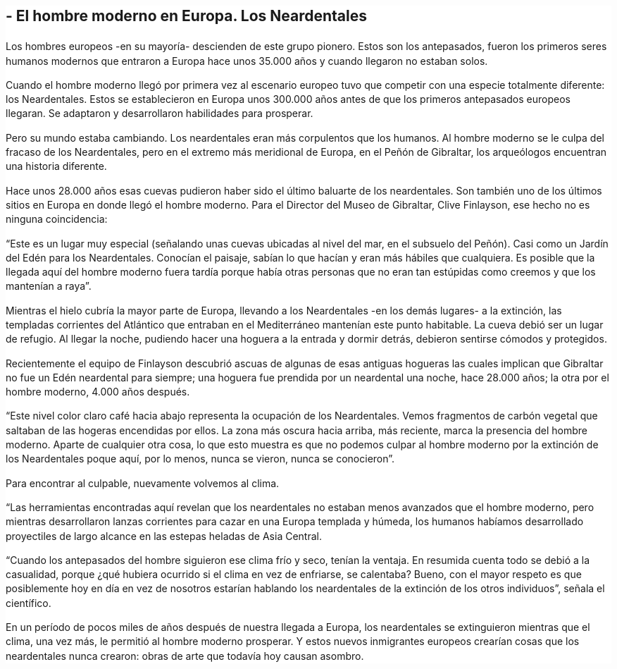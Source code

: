## **\- El hombre moderno en Europa. Los Neardentales**

Los hombres europeos -en su mayoría- descienden de este grupo pionero. Estos son los antepasados, fueron los primeros seres humanos modernos que entraron a Europa hace unos 35.000 años y cuando llegaron no estaban solos.

Cuando el hombre moderno llegó por primera vez al escenario europeo tuvo que competir con una especie totalmente diferente: los Neardentales. Estos se establecieron en Europa unos 300.000 años antes de que los primeros antepasados europeos llegaran. Se adaptaron y desarrollaron habilidades para prosperar.

Pero su mundo estaba cambiando. Los neardentales eran más corpulentos que los humanos. Al hombre moderno se le culpa del fracaso de los Neardentales, pero en el extremo más meridional de Europa, en el Peñón de Gibraltar, los arqueólogos encuentran una historia diferente.

Hace unos 28.000 años esas cuevas pudieron haber sido el último baluarte de los neardentales. Son también uno de los últimos sitios en Europa en donde llegó el hombre moderno. Para el Director del Museo de Gibraltar, Clive Finlayson, ese hecho no es ninguna coincidencia:

“Este es un lugar muy especial (señalando unas cuevas ubicadas al nivel del mar, en el subsuelo del Peñón). Casi como un Jardín del Edén para los Neardentales. Conocían el paisaje, sabían lo que hacían y eran más hábiles que cualquiera. Es posible que la llegada aquí del hombre moderno fuera tardía porque había otras personas que no eran tan estúpidas como creemos y que los mantenían a raya”.

Mientras el hielo cubría la mayor parte de Europa, llevando a los Neardentales -en los demás lugares- a la extinción, las templadas corrientes del Atlántico que entraban en el Mediterráneo mantenían este punto habitable. La cueva debió ser un lugar de refugio. Al llegar la noche, pudiendo hacer una hoguera a la entrada y dormir detrás, debieron sentirse cómodos y protegidos.

Recientemente el equipo de Finlayson descubrió ascuas de algunas de esas antiguas hogueras las cuales implican que Gibraltar no fue un Edén neardental para siempre; una hoguera fue prendida por un neardental una noche, hace 28.000 años; la otra por el hombre moderno, 4.000 años después.

“Este nivel color claro café hacia abajo representa la ocupación de los Neardentales. Vemos fragmentos de carbón vegetal que saltaban de las hogeras encendidas por ellos. La zona más oscura hacia arriba, más reciente, marca la presencia del hombre moderno. Aparte de cualquier otra cosa, lo que esto muestra es que no podemos culpar al hombre moderno por la extinción de los Neardentales poque aquí, por lo menos, nunca se vieron, nunca se conocieron”.

Para encontrar al culpable, nuevamente volvemos al clima.

“Las herramientas encontradas aquí revelan que los neardentales no estaban menos avanzados que el hombre moderno, pero mientras desarrollaron lanzas corrientes para cazar en una Europa templada y húmeda, los humanos habíamos desarrollado proyectiles de largo alcance en las estepas heladas de Asia Central.

“Cuando los antepasados del hombre siguieron ese clima frío y seco, tenían la ventaja. En resumida cuenta todo se debió a la casualidad, porque ¿qué hubiera ocurrido si el clima en vez de enfriarse, se calentaba? Bueno, con el mayor respeto es que posiblemente hoy en día en vez de nosotros estarían hablando los neardentales de la extinción de los otros individuos”, señala el científico.

En un período de pocos miles de años después de nuestra llegada a Europa, los neardentales se extinguieron mientras que el clima, una vez más, le permitió al hombre moderno prosperar. Y estos nuevos inmigrantes europeos crearían cosas que los neardentales nunca crearon: obras de arte que todavía hoy causan asombro.

